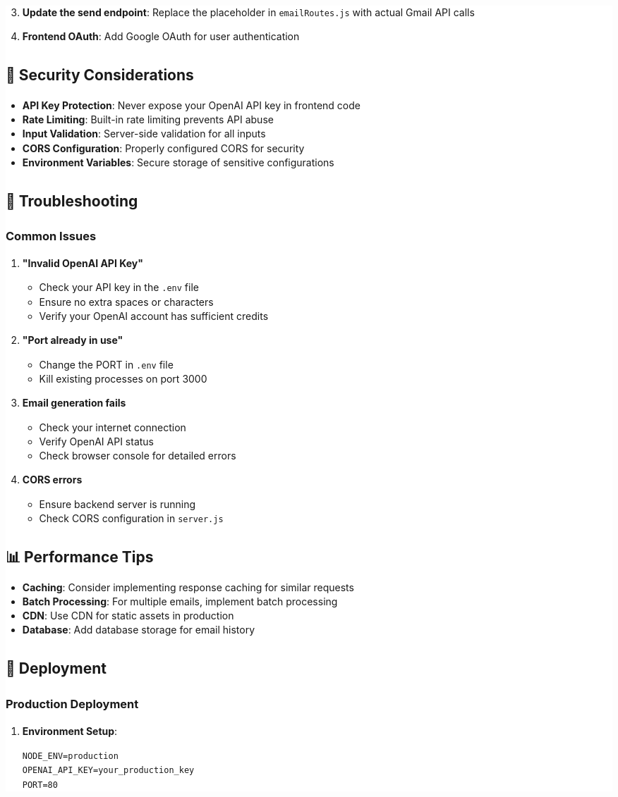 3. **Update the send endpoint**:
   Replace the placeholder in `emailRoutes.js` with actual Gmail API calls

4. **Frontend OAuth**:
   Add Google OAuth for user authentication

## 🚨 Security Considerations

- **API Key Protection**: Never expose your OpenAI API key in frontend code
- **Rate Limiting**: Built-in rate limiting prevents API abuse
- **Input Validation**: Server-side validation for all inputs
- **CORS Configuration**: Properly configured CORS for security
- **Environment Variables**: Secure storage of sensitive configurations

## 🐛 Troubleshooting

### Common Issues

1. **"Invalid OpenAI API Key"**
   - Check your API key in the `.env` file
   - Ensure no extra spaces or characters
   - Verify your OpenAI account has sufficient credits

2. **"Port already in use"**
   - Change the PORT in `.env` file
   - Kill existing processes on port 3000

3. **Email generation fails**
   - Check your internet connection
   - Verify OpenAI API status
   - Check browser console for detailed errors

4. **CORS errors**
   - Ensure backend server is running
   - Check CORS configuration in `server.js`

## 📊 Performance Tips

- **Caching**: Consider implementing response caching for similar requests
- **Batch Processing**: For multiple emails, implement batch processing
- **CDN**: Use CDN for static assets in production
- **Database**: Add database storage for email history

## 🚀 Deployment

### Production Deployment

1. **Environment Setup**:
   ```env
   NODE_ENV=production
   OPENAI_API_KEY=your_production_key
   PORT=80
   ```
